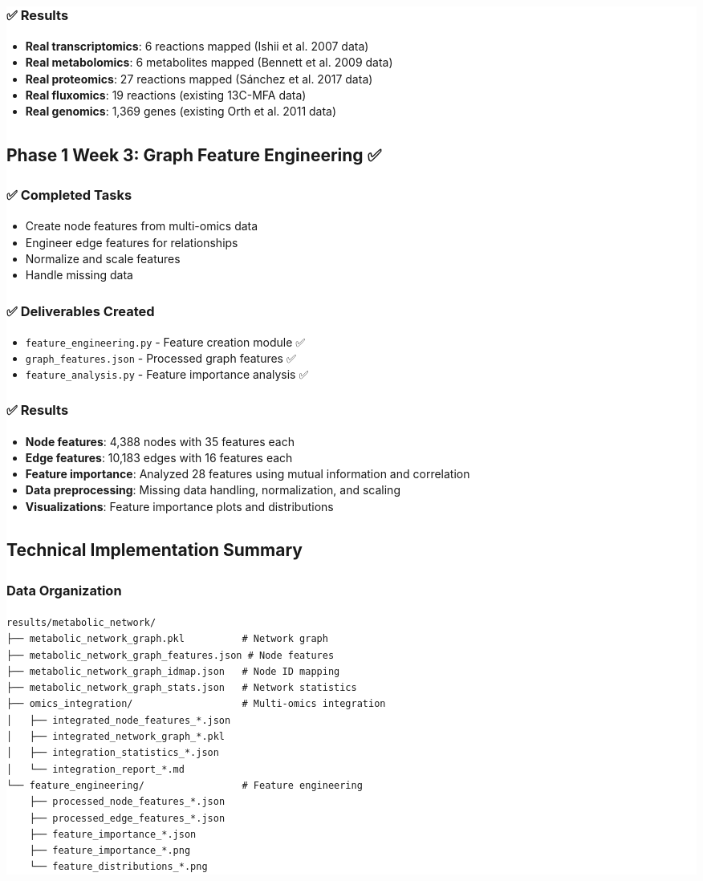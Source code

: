 ### ✅ Results
- **Real transcriptomics**: 6 reactions mapped (Ishii et al. 2007 data)
- **Real metabolomics**: 6 metabolites mapped (Bennett et al. 2009 data)
- **Real proteomics**: 27 reactions mapped (Sánchez et al. 2017 data)
- **Real fluxomics**: 19 reactions (existing 13C-MFA data)
- **Real genomics**: 1,369 genes (existing Orth et al. 2011 data)

## Phase 1 Week 3: Graph Feature Engineering ✅

### ✅ Completed Tasks
- Create node features from multi-omics data
- Engineer edge features for relationships
- Normalize and scale features
- Handle missing data

### ✅ Deliverables Created
- `feature_engineering.py` - Feature creation module ✅
- `graph_features.json` - Processed graph features ✅
- `feature_analysis.py` - Feature importance analysis ✅

### ✅ Results
- **Node features**: 4,388 nodes with 35 features each
- **Edge features**: 10,183 edges with 16 features each
- **Feature importance**: Analyzed 28 features using mutual information and correlation
- **Data preprocessing**: Missing data handling, normalization, and scaling
- **Visualizations**: Feature importance plots and distributions

## Technical Implementation Summary

### Data Organization
```
results/metabolic_network/
├── metabolic_network_graph.pkl          # Network graph
├── metabolic_network_graph_features.json # Node features
├── metabolic_network_graph_idmap.json   # Node ID mapping
├── metabolic_network_graph_stats.json   # Network statistics
├── omics_integration/                   # Multi-omics integration
│   ├── integrated_node_features_*.json
│   ├── integrated_network_graph_*.pkl
│   ├── integration_statistics_*.json
│   └── integration_report_*.md
└── feature_engineering/                 # Feature engineering
    ├── processed_node_features_*.json
    ├── processed_edge_features_*.json
    ├── feature_importance_*.json
    ├── feature_importance_*.png
    └── feature_distributions_*.png
```
